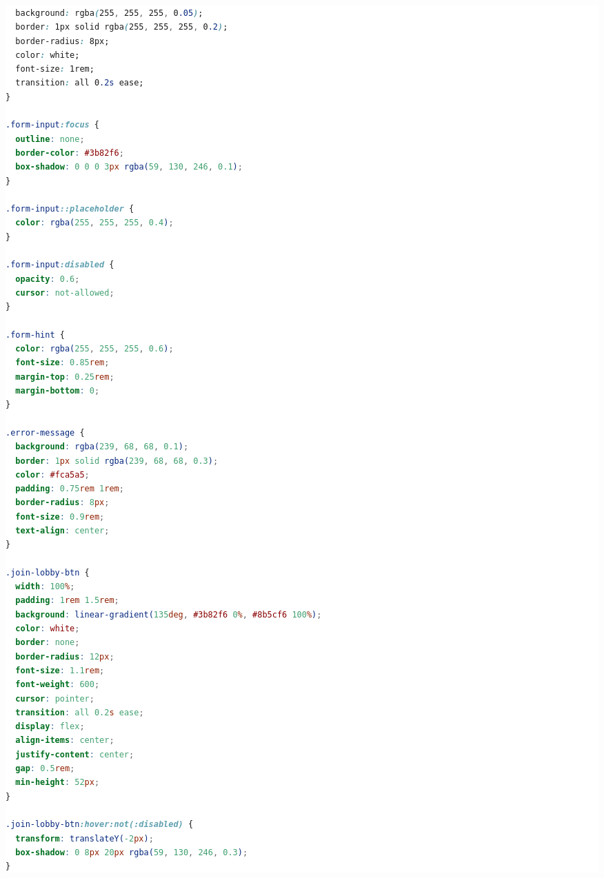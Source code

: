 ```css
  background: rgba(255, 255, 255, 0.05);
  border: 1px solid rgba(255, 255, 255, 0.2);
  border-radius: 8px;
  color: white;
  font-size: 1rem;
  transition: all 0.2s ease;
}

.form-input:focus {
  outline: none;
  border-color: #3b82f6;
  box-shadow: 0 0 0 3px rgba(59, 130, 246, 0.1);
}

.form-input::placeholder {
  color: rgba(255, 255, 255, 0.4);
}

.form-input:disabled {
  opacity: 0.6;
  cursor: not-allowed;
}

.form-hint {
  color: rgba(255, 255, 255, 0.6);
  font-size: 0.85rem;
  margin-top: 0.25rem;
  margin-bottom: 0;
}

.error-message {
  background: rgba(239, 68, 68, 0.1);
  border: 1px solid rgba(239, 68, 68, 0.3);
  color: #fca5a5;
  padding: 0.75rem 1rem;
  border-radius: 8px;
  font-size: 0.9rem;
  text-align: center;
}

.join-lobby-btn {
  width: 100%;
  padding: 1rem 1.5rem;
  background: linear-gradient(135deg, #3b82f6 0%, #8b5cf6 100%);
  color: white;
  border: none;
  border-radius: 12px;
  font-size: 1.1rem;
  font-weight: 600;
  cursor: pointer;
  transition: all 0.2s ease;
  display: flex;
  align-items: center;
  justify-content: center;
  gap: 0.5rem;
  min-height: 52px;
}

.join-lobby-btn:hover:not(:disabled) {
  transform: translateY(-2px);
  box-shadow: 0 8px 20px rgba(59, 130, 246, 0.3);
}

```